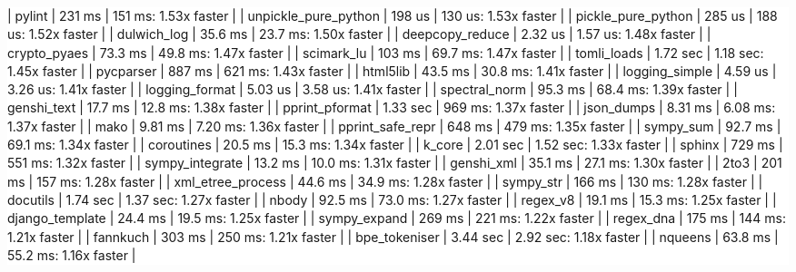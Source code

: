 | pylint                        | 231 ms                                                 | 151 ms: 1.53x faster                                                  |
| unpickle_pure_python          | 198 us                                                 | 130 us: 1.53x faster                                                  |
| pickle_pure_python            | 285 us                                                 | 188 us: 1.52x faster                                                  |
| dulwich_log                   | 35.6 ms                                                | 23.7 ms: 1.50x faster                                                 |
| deepcopy_reduce               | 2.32 us                                                | 1.57 us: 1.48x faster                                                 |
| crypto_pyaes                  | 73.3 ms                                                | 49.8 ms: 1.47x faster                                                 |
| scimark_lu                    | 103 ms                                                 | 69.7 ms: 1.47x faster                                                 |
| tomli_loads                   | 1.72 sec                                               | 1.18 sec: 1.45x faster                                                |
| pycparser                     | 887 ms                                                 | 621 ms: 1.43x faster                                                  |
| html5lib                      | 43.5 ms                                                | 30.8 ms: 1.41x faster                                                 |
| logging_simple                | 4.59 us                                                | 3.26 us: 1.41x faster                                                 |
| logging_format                | 5.03 us                                                | 3.58 us: 1.41x faster                                                 |
| spectral_norm                 | 95.3 ms                                                | 68.4 ms: 1.39x faster                                                 |
| genshi_text                   | 17.7 ms                                                | 12.8 ms: 1.38x faster                                                 |
| pprint_pformat                | 1.33 sec                                               | 969 ms: 1.37x faster                                                  |
| json_dumps                    | 8.31 ms                                                | 6.08 ms: 1.37x faster                                                 |
| mako                          | 9.81 ms                                                | 7.20 ms: 1.36x faster                                                 |
| pprint_safe_repr              | 648 ms                                                 | 479 ms: 1.35x faster                                                  |
| sympy_sum                     | 92.7 ms                                                | 69.1 ms: 1.34x faster                                                 |
| coroutines                    | 20.5 ms                                                | 15.3 ms: 1.34x faster                                                 |
| k_core                        | 2.01 sec                                               | 1.52 sec: 1.33x faster                                                |
| sphinx                        | 729 ms                                                 | 551 ms: 1.32x faster                                                  |
| sympy_integrate               | 13.2 ms                                                | 10.0 ms: 1.31x faster                                                 |
| genshi_xml                    | 35.1 ms                                                | 27.1 ms: 1.30x faster                                                 |
| 2to3                          | 201 ms                                                 | 157 ms: 1.28x faster                                                  |
| xml_etree_process             | 44.6 ms                                                | 34.9 ms: 1.28x faster                                                 |
| sympy_str                     | 166 ms                                                 | 130 ms: 1.28x faster                                                  |
| docutils                      | 1.74 sec                                               | 1.37 sec: 1.27x faster                                                |
| nbody                         | 92.5 ms                                                | 73.0 ms: 1.27x faster                                                 |
| regex_v8                      | 19.1 ms                                                | 15.3 ms: 1.25x faster                                                 |
| django_template               | 24.4 ms                                                | 19.5 ms: 1.25x faster                                                 |
| sympy_expand                  | 269 ms                                                 | 221 ms: 1.22x faster                                                  |
| regex_dna                     | 175 ms                                                 | 144 ms: 1.21x faster                                                  |
| fannkuch                      | 303 ms                                                 | 250 ms: 1.21x faster                                                  |
| bpe_tokeniser                 | 3.44 sec                                               | 2.92 sec: 1.18x faster                                                |
| nqueens                       | 63.8 ms                                                | 55.2 ms: 1.16x faster                                                 |
